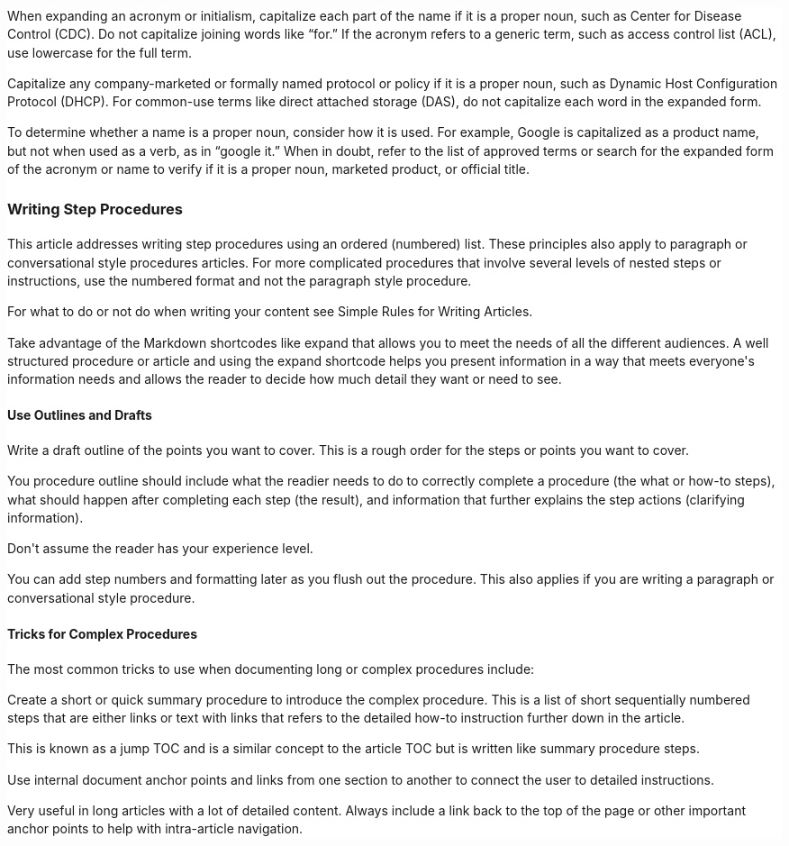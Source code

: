When expanding an acronym or initialism, capitalize each part of the name if it is a proper noun, such as Center for Disease Control (CDC). Do not capitalize joining words like “for.” If the acronym refers to a generic term, such as access control list (ACL), use lowercase for the full term.

Capitalize any company-marketed or formally named protocol or policy if it is a proper noun, such as Dynamic Host Configuration Protocol (DHCP). For common-use terms like direct attached storage (DAS), do not capitalize each word in the expanded form.

To determine whether a name is a proper noun, consider how it is used. For example, Google is capitalized as a product name, but not when used as a verb, as in “google it.” When in doubt, refer to the list of approved terms or search for the expanded form of the acronym or name to verify if it is a proper noun, marketed product, or official title.

### Writing Step Procedures

This article addresses writing step procedures using an ordered (numbered) list. These principles also apply to paragraph or conversational style procedures articles. For more complicated procedures that involve several levels of nested steps or instructions, use the numbered format and not the paragraph style procedure.

For what to do or not do when writing your content see Simple Rules for Writing Articles.

Take advantage of the Markdown shortcodes like expand that allows you to meet the needs of all the different audiences. A well structured procedure or article and using the expand shortcode helps you present information in a way that meets everyone's information needs and allows the reader to decide how much detail they want or need to see.

#### Use Outlines and Drafts

Write a draft outline of the points you want to cover. This is a rough order for the steps or points you want to cover.

You procedure outline should include what the readier needs to do to correctly complete a procedure (the what or how-to steps), what should happen after completing each step (the result), and information that further explains the step actions (clarifying information).

Don't assume the reader has your experience level.

You can add step numbers and formatting later as you flush out the procedure. This also applies if you are writing a paragraph or conversational style procedure.

#### Tricks for Complex Procedures

The most common tricks to use when documenting long or complex procedures include:

Create a short or quick summary procedure to introduce the complex procedure. This is a list of short sequentially numbered steps that are either links or text with links that refers to the detailed how-to instruction further down in the article.

This is known as a jump TOC and is a similar concept to the article TOC but is written like summary procedure steps.

Use internal document anchor points and links from one section to another to connect the user to detailed instructions.

Very useful in long articles with a lot of detailed content. Always include a link back to the top of the page or other important anchor points to help with intra-article navigation.
